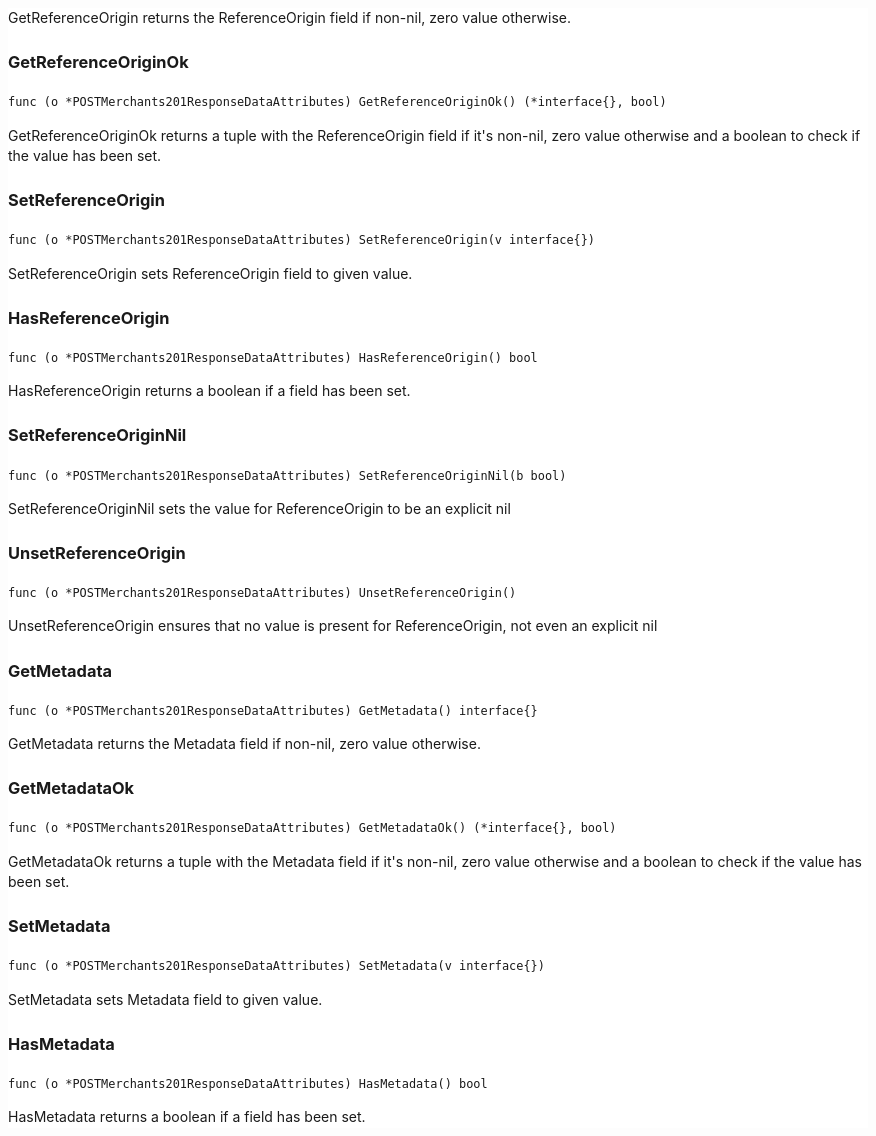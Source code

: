 GetReferenceOrigin returns the ReferenceOrigin field if non-nil, zero value otherwise.

### GetReferenceOriginOk

`func (o *POSTMerchants201ResponseDataAttributes) GetReferenceOriginOk() (*interface{}, bool)`

GetReferenceOriginOk returns a tuple with the ReferenceOrigin field if it's non-nil, zero value otherwise
and a boolean to check if the value has been set.

### SetReferenceOrigin

`func (o *POSTMerchants201ResponseDataAttributes) SetReferenceOrigin(v interface{})`

SetReferenceOrigin sets ReferenceOrigin field to given value.

### HasReferenceOrigin

`func (o *POSTMerchants201ResponseDataAttributes) HasReferenceOrigin() bool`

HasReferenceOrigin returns a boolean if a field has been set.

### SetReferenceOriginNil

`func (o *POSTMerchants201ResponseDataAttributes) SetReferenceOriginNil(b bool)`

 SetReferenceOriginNil sets the value for ReferenceOrigin to be an explicit nil

### UnsetReferenceOrigin
`func (o *POSTMerchants201ResponseDataAttributes) UnsetReferenceOrigin()`

UnsetReferenceOrigin ensures that no value is present for ReferenceOrigin, not even an explicit nil
### GetMetadata

`func (o *POSTMerchants201ResponseDataAttributes) GetMetadata() interface{}`

GetMetadata returns the Metadata field if non-nil, zero value otherwise.

### GetMetadataOk

`func (o *POSTMerchants201ResponseDataAttributes) GetMetadataOk() (*interface{}, bool)`

GetMetadataOk returns a tuple with the Metadata field if it's non-nil, zero value otherwise
and a boolean to check if the value has been set.

### SetMetadata

`func (o *POSTMerchants201ResponseDataAttributes) SetMetadata(v interface{})`

SetMetadata sets Metadata field to given value.

### HasMetadata

`func (o *POSTMerchants201ResponseDataAttributes) HasMetadata() bool`

HasMetadata returns a boolean if a field has been set.
